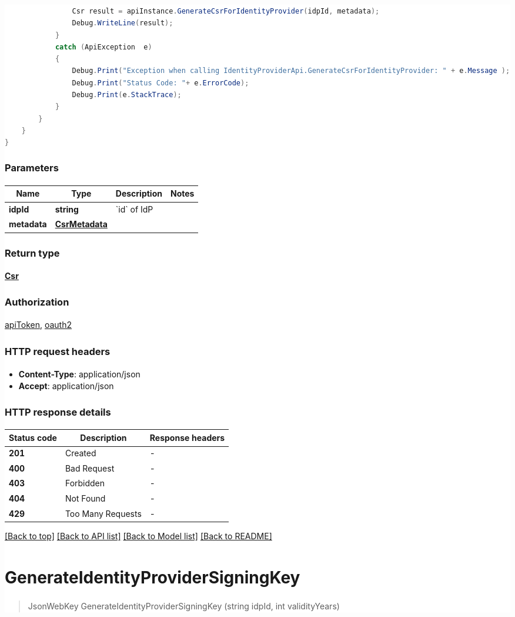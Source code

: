 ```csharp
                Csr result = apiInstance.GenerateCsrForIdentityProvider(idpId, metadata);
                Debug.WriteLine(result);
            }
            catch (ApiException  e)
            {
                Debug.Print("Exception when calling IdentityProviderApi.GenerateCsrForIdentityProvider: " + e.Message );
                Debug.Print("Status Code: "+ e.ErrorCode);
                Debug.Print(e.StackTrace);
            }
        }
    }
}
```

### Parameters

Name | Type | Description  | Notes
------------- | ------------- | ------------- | -------------
 **idpId** | **string**| &#x60;id&#x60; of IdP | 
 **metadata** | [**CsrMetadata**](CsrMetadata.md)|  | 

### Return type

[**Csr**](Csr.md)

### Authorization

[apiToken](../README.md#apiToken), [oauth2](../README.md#oauth2)

### HTTP request headers

 - **Content-Type**: application/json
 - **Accept**: application/json


### HTTP response details
| Status code | Description | Response headers |
|-------------|-------------|------------------|
| **201** | Created |  -  |
| **400** | Bad Request |  -  |
| **403** | Forbidden |  -  |
| **404** | Not Found |  -  |
| **429** | Too Many Requests |  -  |

[[Back to top]](#) [[Back to API list]](../README.md#documentation-for-api-endpoints) [[Back to Model list]](../README.md#documentation-for-models) [[Back to README]](../README.md)

<a name="generateidentityprovidersigningkey"></a>
# **GenerateIdentityProviderSigningKey**
> JsonWebKey GenerateIdentityProviderSigningKey (string idpId, int validityYears)
